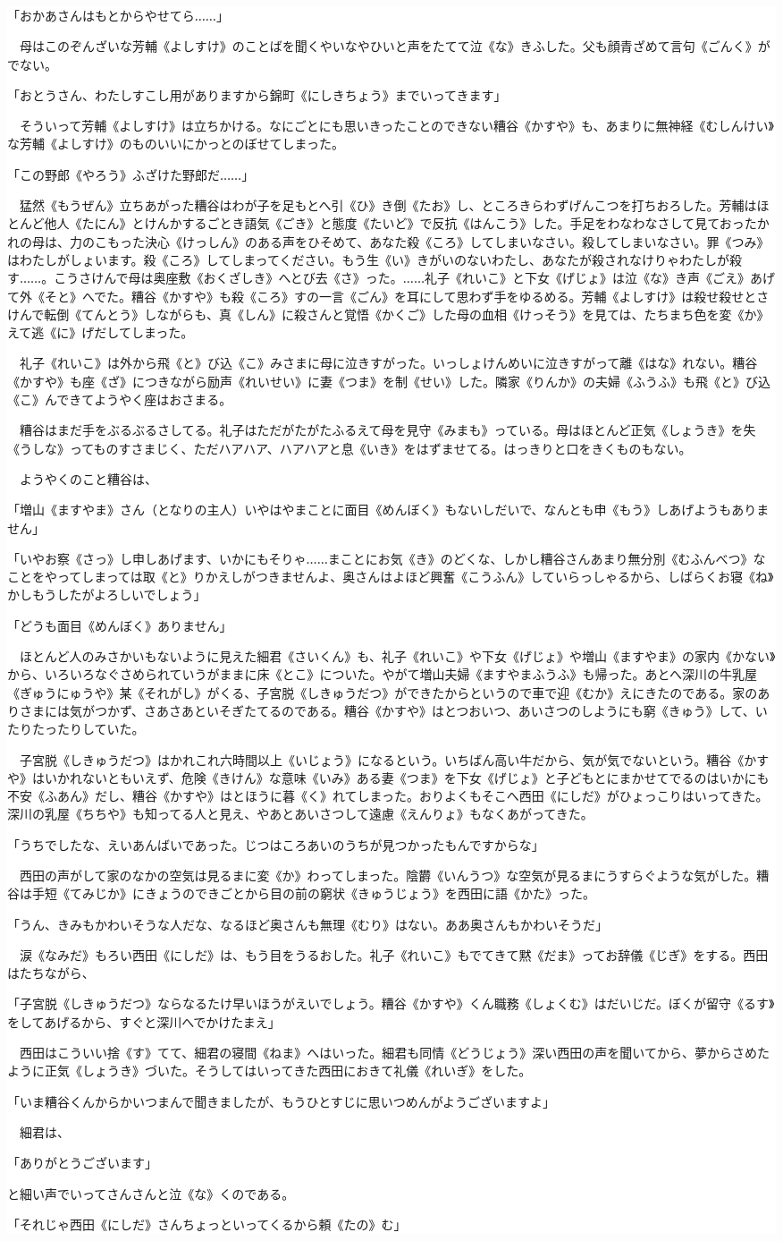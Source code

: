 「おかあさんはもとからやせてら……」

　母はこのぞんざいな芳輔《よしすけ》のことばを聞くやいなやひいと声をたてて泣《な》きふした。父も顔青ざめて言句《ごんく》がでない。

「おとうさん、わたしすこし用がありますから錦町《にしきちょう》までいってきます」

　そういって芳輔《よしすけ》は立ちかける。なにごとにも思いきったことのできない糟谷《かすや》も、あまりに無神経《むしんけい》な芳輔《よしすけ》のものいいにかっとのぼせてしまった。

「この野郎《やろう》ふざけた野郎だ……」

　猛然《もうぜん》立ちあがった糟谷はわが子を足もとへ引《ひ》き倒《たお》し、ところきらわずげんこつを打ちおろした。芳輔はほとんど他人《たにん》とけんかするごとき語気《ごき》と態度《たいど》で反抗《はんこう》した。手足をわなわなさして見ておったかれの母は、力のこもった決心《けっしん》のある声をひそめて、あなた殺《ころ》してしまいなさい。殺してしまいなさい。罪《つみ》はわたしがしょいます。殺《ころ》してしまってください。もう生《い》きがいのないわたし、あなたが殺されなけりゃわたしが殺す……。こうさけんで母は奥座敷《おくざしき》へとび去《さ》った。……礼子《れいこ》と下女《げじょ》は泣《な》き声《ごえ》あげて外《そと》へでた。糟谷《かすや》も殺《ころ》すの一言《ごん》を耳にして思わず手をゆるめる。芳輔《よしすけ》は殺せ殺せとさけんで転倒《てんとう》しながらも、真《しん》に殺さんと覚悟《かくご》した母の血相《けっそう》を見ては、たちまち色を変《か》えて逃《に》げだしてしまった。

　礼子《れいこ》は外から飛《と》び込《こ》みさまに母に泣きすがった。いっしょけんめいに泣きすがって離《はな》れない。糟谷《かすや》も座《ざ》につきながら励声《れいせい》に妻《つま》を制《せい》した。隣家《りんか》の夫婦《ふうふ》も飛《と》び込《こ》んできてようやく座はおさまる。

　糟谷はまだ手をぶるぶるさしてる。礼子はただがたがたふるえて母を見守《みまも》っている。母はほとんど正気《しょうき》を失《うしな》ってものすさまじく、ただハアハア、ハアハアと息《いき》をはずませてる。はっきりと口をきくものもない。

　ようやくのこと糟谷は、

「増山《ますやま》さん（となりの主人）いやはやまことに面目《めんぼく》もないしだいで、なんとも申《もう》しあげようもありません」

「いやお察《さっ》し申しあげます、いかにもそりゃ……まことにお気《き》のどくな、しかし糟谷さんあまり無分別《むふんべつ》なことをやってしまっては取《と》りかえしがつきませんよ、奥さんはよほど興奮《こうふん》していらっしゃるから、しばらくお寝《ね》かしもうしたがよろしいでしょう」

「どうも面目《めんぼく》ありません」

　ほとんど人のみさかいもないように見えた細君《さいくん》も、礼子《れいこ》や下女《げじょ》や増山《ますやま》の家内《かない》から、いろいろなぐさめられていうがままに床《とこ》についた。やがて増山夫婦《ますやまふうふ》も帰った。あとへ深川の牛乳屋《ぎゅうにゅうや》某《それがし》がくる、子宮脱《しきゅうだつ》ができたからというので車で迎《むか》えにきたのである。家のありさまには気がつかず、さあさあといそぎたてるのである。糟谷《かすや》はとつおいつ、あいさつのしようにも窮《きゅう》して、いたりたったりしていた。

　子宮脱《しきゅうだつ》はかれこれ六時間以上《いじょう》になるという。いちばん高い牛だから、気が気でないという。糟谷《かすや》はいかれないともいえず、危険《きけん》な意味《いみ》ある妻《つま》を下女《げじょ》と子どもとにまかせてでるのはいかにも不安《ふあん》だし、糟谷《かすや》はとほうに暮《く》れてしまった。おりよくもそこへ西田《にしだ》がひょっこりはいってきた。深川の乳屋《ちちや》も知ってる人と見え、やあとあいさつして遠慮《えんりょ》もなくあがってきた。

「うちでしたな、えいあんばいであった。じつはころあいのうちが見つかったもんですからな」

　西田の声がして家のなかの空気は見るまに変《か》わってしまった。陰欝《いんうつ》な空気が見るまにうすらぐような気がした。糟谷は手短《てみじか》にきょうのできごとから目の前の窮状《きゅうじょう》を西田に語《かた》った。

「うん、きみもかわいそうな人だな、なるほど奥さんも無理《むり》はない。ああ奥さんもかわいそうだ」

　涙《なみだ》もろい西田《にしだ》は、もう目をうるおした。礼子《れいこ》もでてきて黙《だま》ってお辞儀《じぎ》をする。西田はたちながら、

「子宮脱《しきゅうだつ》ならなるたけ早いほうがえいでしょう。糟谷《かすや》くん職務《しょくむ》はだいじだ。ぼくが留守《るす》をしてあげるから、すぐと深川へでかけたまえ」

　西田はこういい捨《す》てて、細君の寝間《ねま》へはいった。細君も同情《どうじょう》深い西田の声を聞いてから、夢からさめたように正気《しょうき》づいた。そうしてはいってきた西田におきて礼儀《れいぎ》をした。

「いま糟谷くんからかいつまんで聞きましたが、もうひとすじに思いつめんがようございますよ」

　細君は、

「ありがとうございます」

と細い声でいってさんさんと泣《な》くのである。

「それじゃ西田《にしだ》さんちょっといってくるから頼《たの》む」
